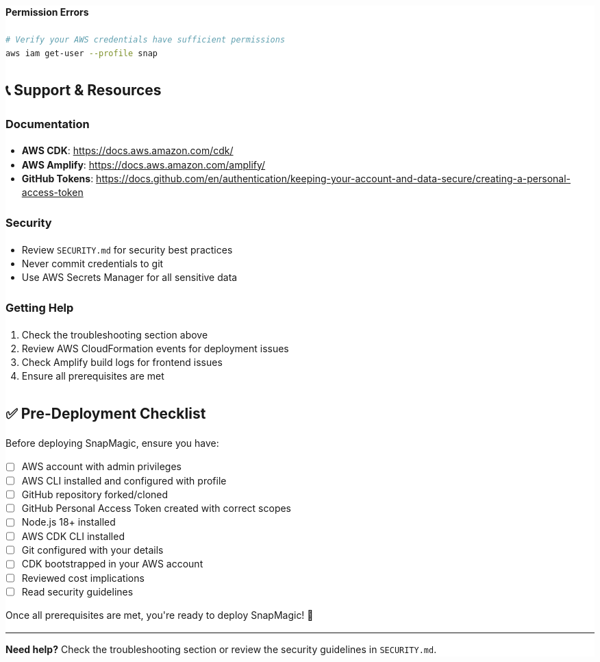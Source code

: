 #### Permission Errors
```bash
# Verify your AWS credentials have sufficient permissions
aws iam get-user --profile snap
```

## 📞 Support & Resources

### Documentation
- **AWS CDK**: https://docs.aws.amazon.com/cdk/
- **AWS Amplify**: https://docs.aws.amazon.com/amplify/
- **GitHub Tokens**: https://docs.github.com/en/authentication/keeping-your-account-and-data-secure/creating-a-personal-access-token

### Security
- Review `SECURITY.md` for security best practices
- Never commit credentials to git
- Use AWS Secrets Manager for all sensitive data

### Getting Help
1. Check the troubleshooting section above
2. Review AWS CloudFormation events for deployment issues
3. Check Amplify build logs for frontend issues
4. Ensure all prerequisites are met

## ✅ Pre-Deployment Checklist

Before deploying SnapMagic, ensure you have:

- [ ] AWS account with admin privileges
- [ ] AWS CLI installed and configured with profile
- [ ] GitHub repository forked/cloned
- [ ] GitHub Personal Access Token created with correct scopes
- [ ] Node.js 18+ installed
- [ ] AWS CDK CLI installed
- [ ] Git configured with your details
- [ ] CDK bootstrapped in your AWS account
- [ ] Reviewed cost implications
- [ ] Read security guidelines

Once all prerequisites are met, you're ready to deploy SnapMagic! 🚀

---

**Need help?** Check the troubleshooting section or review the security guidelines in `SECURITY.md`.
